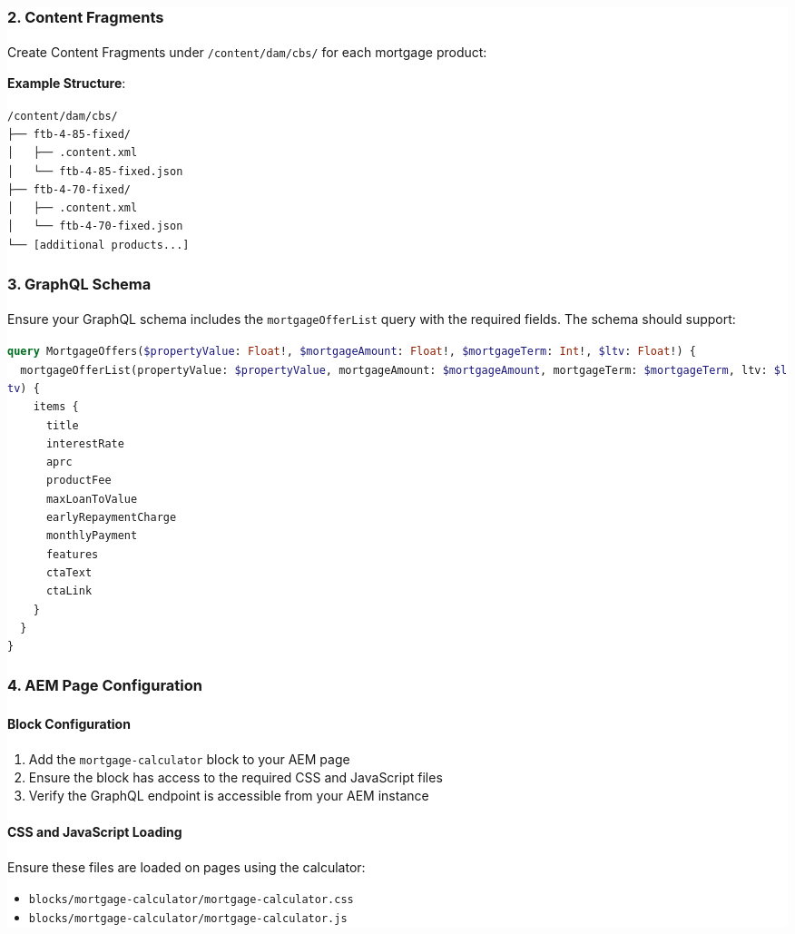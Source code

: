 ### 2. Content Fragments

Create Content Fragments under `/content/dam/cbs/` for each mortgage product:

**Example Structure**:
```
/content/dam/cbs/
├── ftb-4-85-fixed/
│   ├── .content.xml
│   └── ftb-4-85-fixed.json
├── ftb-4-70-fixed/
│   ├── .content.xml
│   └── ftb-4-70-fixed.json
└── [additional products...]
```

### 3. GraphQL Schema

Ensure your GraphQL schema includes the `mortgageOfferList` query with the required fields. The schema should support:

```graphql
query MortgageOffers($propertyValue: Float!, $mortgageAmount: Float!, $mortgageTerm: Int!, $ltv: Float!) {
  mortgageOfferList(propertyValue: $propertyValue, mortgageAmount: $mortgageAmount, mortgageTerm: $mortgageTerm, ltv: $ltv) {
    items {
      title
      interestRate
      aprc
      productFee
      maxLoanToValue
      earlyRepaymentCharge
      monthlyPayment
      features
      ctaText
      ctaLink
    }
  }
}
```

### 4. AEM Page Configuration

#### Block Configuration
1. Add the `mortgage-calculator` block to your AEM page
2. Ensure the block has access to the required CSS and JavaScript files
3. Verify the GraphQL endpoint is accessible from your AEM instance

#### CSS and JavaScript Loading
Ensure these files are loaded on pages using the calculator:
- `blocks/mortgage-calculator/mortgage-calculator.css`
- `blocks/mortgage-calculator/mortgage-calculator.js`
